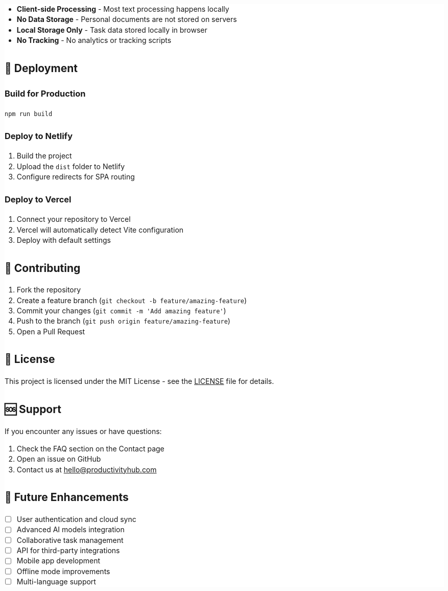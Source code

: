 - **Client-side Processing** - Most text processing happens locally
- **No Data Storage** - Personal documents are not stored on servers
- **Local Storage Only** - Task data stored locally in browser
- **No Tracking** - No analytics or tracking scripts

## 🚀 Deployment

### Build for Production
```bash
npm run build
```

### Deploy to Netlify
1. Build the project
2. Upload the `dist` folder to Netlify
3. Configure redirects for SPA routing

### Deploy to Vercel
1. Connect your repository to Vercel
2. Vercel will automatically detect Vite configuration
3. Deploy with default settings

## 🤝 Contributing

1. Fork the repository
2. Create a feature branch (`git checkout -b feature/amazing-feature`)
3. Commit your changes (`git commit -m 'Add amazing feature'`)
4. Push to the branch (`git push origin feature/amazing-feature`)
5. Open a Pull Request

## 📄 License

This project is licensed under the MIT License - see the [LICENSE](LICENSE) file for details.

## 🆘 Support

If you encounter any issues or have questions:

1. Check the FAQ section on the Contact page
2. Open an issue on GitHub
3. Contact us at hello@productivityhub.com

## 🔮 Future Enhancements

- [ ] User authentication and cloud sync
- [ ] Advanced AI models integration
- [ ] Collaborative task management
- [ ] API for third-party integrations
- [ ] Mobile app development
- [ ] Offline mode improvements
- [ ] Multi-language support
